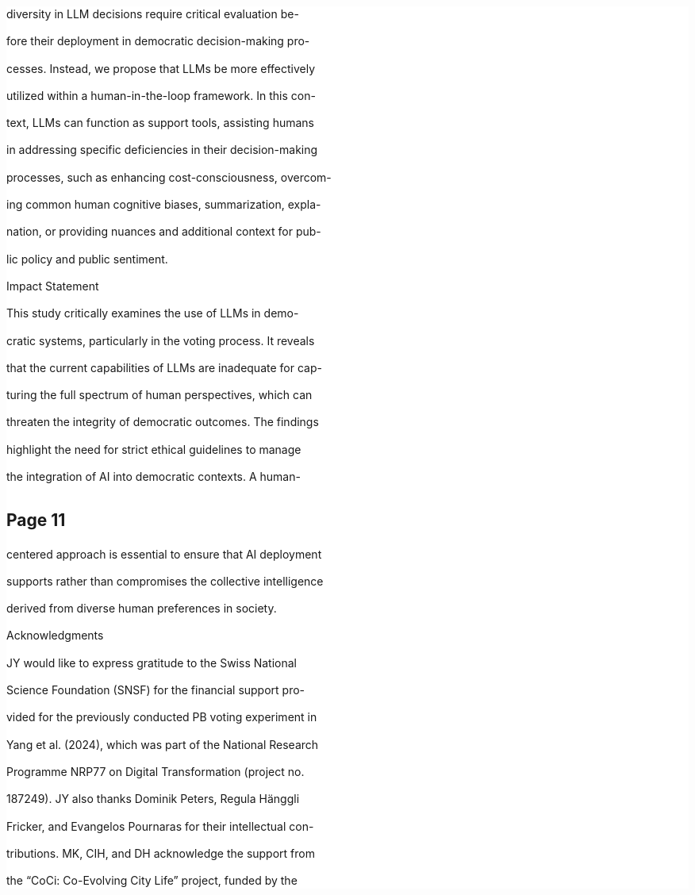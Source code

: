 diversity in LLM decisions require critical evaluation be-

fore their deployment in democratic decision-making pro-

cesses. Instead, we propose that LLMs be more effectively

utilized within a human-in-the-loop framework. In this con-

text, LLMs can function as support tools, assisting humans

in addressing specific deficiencies in their decision-making

processes, such as enhancing cost-consciousness, overcom-

ing common human cognitive biases, summarization, expla-

nation, or providing nuances and additional context for pub-

lic policy and public sentiment.

Impact Statement

This study critically examines the use of LLMs in demo-

cratic systems, particularly in the voting process. It reveals

that the current capabilities of LLMs are inadequate for cap-

turing the full spectrum of human perspectives, which can

threaten the integrity of democratic outcomes. The findings

highlight the need for strict ethical guidelines to manage

the integration of AI into democratic contexts. A human-

## Page 11

centered approach is essential to ensure that AI deployment

supports rather than compromises the collective intelligence

derived from diverse human preferences in society.

Acknowledgments

JY would like to express gratitude to the Swiss National

Science Foundation (SNSF) for the financial support pro-

vided for the previously conducted PB voting experiment in

Yang et al. (2024), which was part of the National Research

Programme NRP77 on Digital Transformation (project no.

187249). JY also thanks Dominik Peters, Regula Hänggli

Fricker, and Evangelos Pournaras for their intellectual con-

tributions. MK, CIH, and DH acknowledge the support from

the “CoCi: Co-Evolving City Life” project, funded by the

